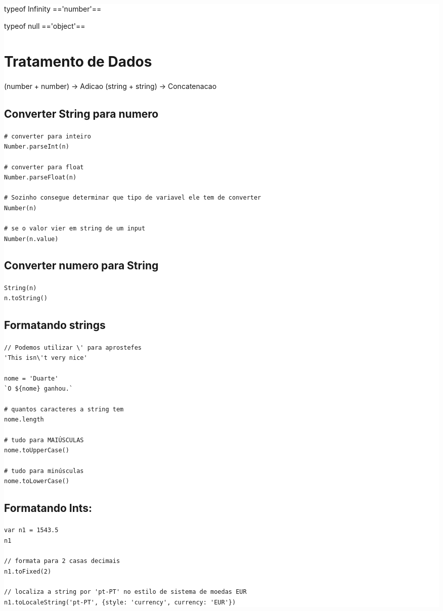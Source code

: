 typeof Infinity
=='number'==

typeof null
=='object'==

# Tratamento de Dados
(number + number) -> Adicao
(string + string) -> Concatenacao

## Converter String para numero
```
# converter para inteiro
Number.parseInt(n) 

# converter para float
Number.parseFloat(n)  

# Sozinho consegue determinar que tipo de variavel ele tem de converter
Number(n)  

# se o valor vier em string de um input
Number(n.value)  
```

## Converter numero para String
```
String(n)
n.toString()
```

## Formatando strings
```
// Podemos utilizar \' para aprostefes
'This isn\'t very nice'

nome = 'Duarte'
`O ${nome} ganhou.`

# quantos caracteres a string tem
nome.length  

# tudo para MAIÚSCULAS
nome.toUpperCase()  

# tudo para minúsculas
nome.toLowerCase()  
```

## Formatando Ints:
```
var n1 = 1543.5
n1

// formata para 2 casas decimais
n1.toFixed(2)

// localiza a string por 'pt-PT' no estilo de sistema de moedas EUR
n1.toLocaleString('pt-PT', {style: 'currency', currency: 'EUR'})  
```
